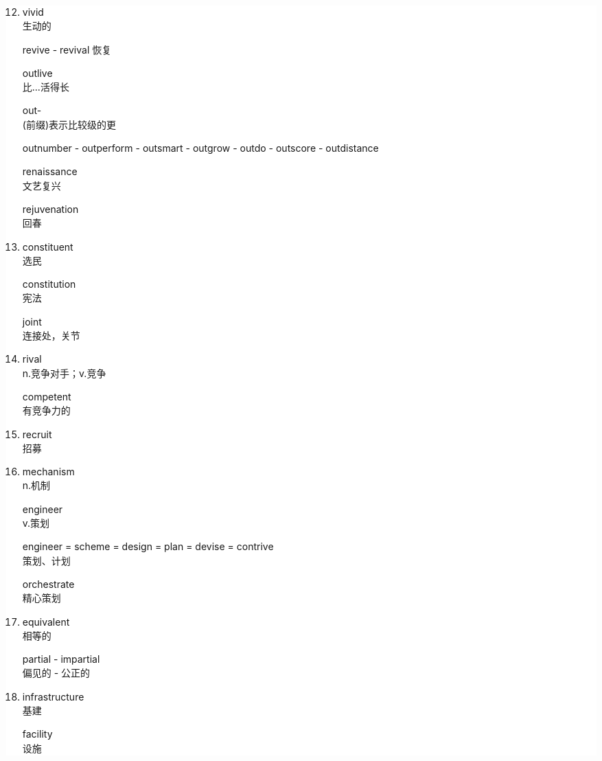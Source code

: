 12. vivid  
    生动的

    revive - revival
    恢复

    outlive  
    比...活得长

    out-  
    (前缀)表示比较级的更

    outnumber - outperform - outsmart - outgrow - outdo - outscore - outdistance 

    renaissance  
    文艺复兴

    rejuvenation  
    回春

13. constituent  
    选民

    constitution  
    宪法

    joint  
    连接处，关节

14. rival  
    n.竞争对手；v.竞争

    competent  
    有竞争力的

15. recruit  
    招募

16. mechanism  
    n.机制

    engineer  
    v.策划

    engineer = scheme = design = plan = devise = contrive  
    策划、计划

    orchestrate  
    精心策划

17. equivalent  
    相等的

    partial - impartial  
    偏见的 - 公正的

18. infrastructure  
    基建

    facility  
    设施
